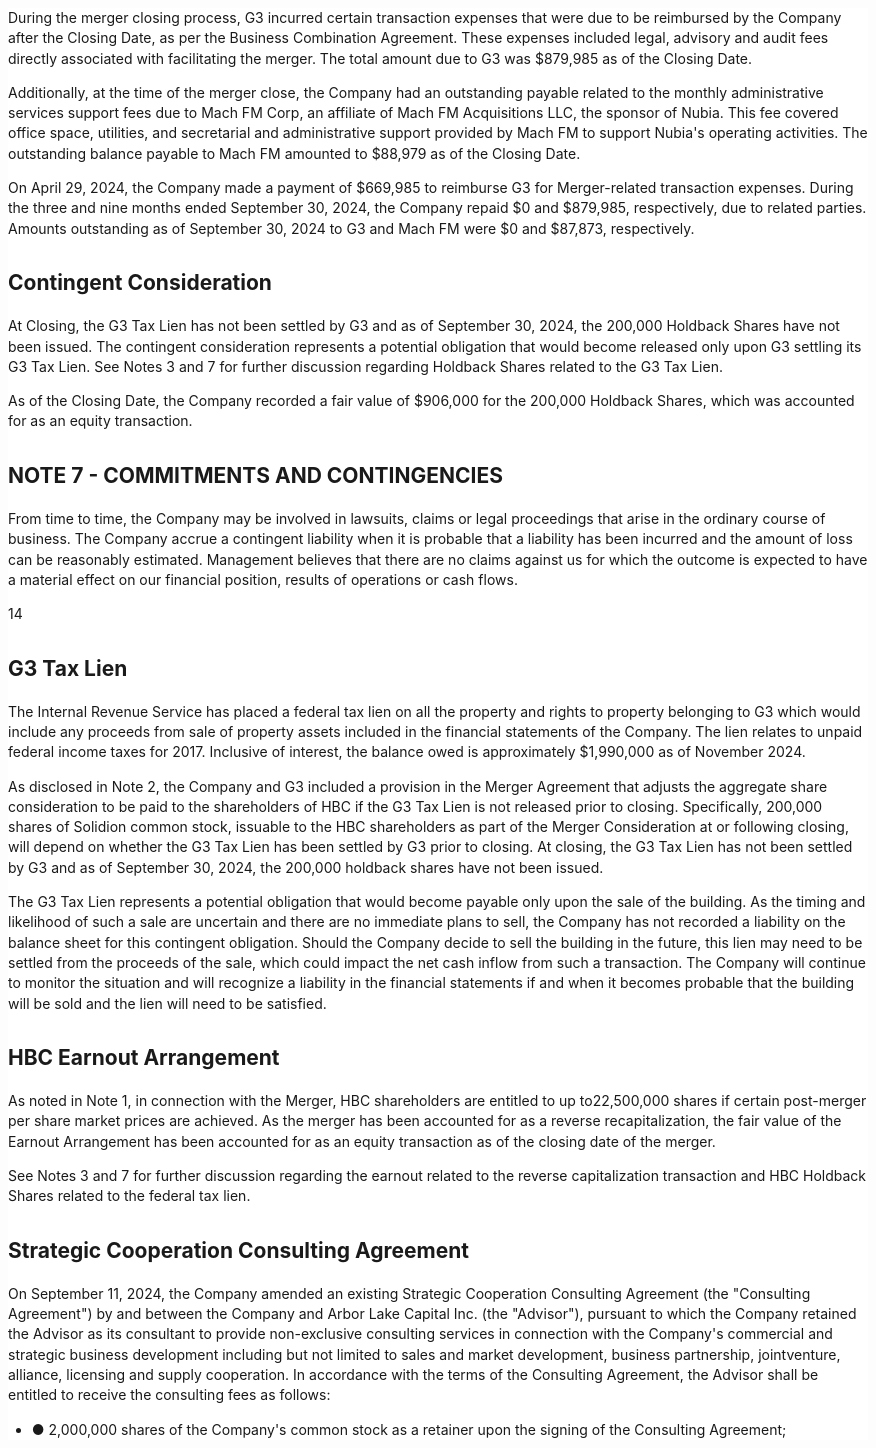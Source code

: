 <p>During the merger closing process, G3 incurred certain transaction expenses that were due to be reimbursed by the Company after the Closing Date, as per the Business Combination Agreement. These expenses included legal, advisory and audit fees directly associated with facilitating the merger. The total amount due to G3 was $879,985 as of the Closing Date.</p>
<p>Additionally, at the time of the merger close, the Company had an outstanding payable related to the monthly administrative services support fees due to Mach FM Corp, an affiliate of Mach FM Acquisitions LLC, the sponsor of Nubia. This fee covered office space, utilities, and secretarial and administrative support provided by Mach FM to support Nubia's operating activities. The outstanding balance payable to Mach FM amounted to $88,979 as of the Closing Date.</p>
<p>On April 29, 2024, the Company made a payment of $669,985 to reimburse G3 for Merger-related transaction expenses. During the three and nine months ended September 30, 2024, the Company repaid $0 and $879,985, respectively, due to related parties. Amounts outstanding as of September 30, 2024 to G3 and Mach FM were $0 and $87,873, respectively.</p>
<h2>Contingent Consideration</h2>
<p>At Closing, the G3 Tax Lien has not been settled by G3 and as of September 30, 2024, the 200,000 Holdback Shares have not been issued. The contingent consideration represents a potential obligation that would become released only upon G3 settling its G3 Tax Lien. See Notes 3 and 7 for further discussion regarding Holdback Shares related to the G3 Tax Lien.</p>
<p>As of the Closing Date, the Company recorded a fair value of $906,000 for the 200,000 Holdback Shares, which was accounted for as an equity transaction.</p>
<h2>NOTE 7 - COMMITMENTS AND CONTINGENCIES</h2>
<p>From time to time, the Company may be involved in lawsuits, claims or legal proceedings that arise in the ordinary course of business. The Company accrue a contingent liability when it is probable that a liability has been incurred and the amount of loss can be reasonably estimated. Management believes that there are no claims against us for which the outcome is expected to have a material effect on our financial position, results of operations or cash flows.</p>
<p>14</p>
<h2>G3 Tax Lien</h2>
<p>The Internal Revenue Service has placed a federal tax lien on all the property and rights to property belonging to G3 which would include any proceeds from sale of property assets included in the financial statements of the Company. The lien relates to unpaid federal income taxes for 2017. Inclusive of interest, the balance owed is approximately $1,990,000 as of November 2024.</p>
<p>As disclosed in Note 2, the Company and G3 included a provision in the Merger Agreement that adjusts the aggregate share consideration to be paid to the shareholders of HBC if the G3 Tax Lien is not released prior to closing. Specifically, 200,000 shares of Solidion common stock, issuable to the HBC shareholders as part of the Merger Consideration at or following closing, will depend on whether the G3 Tax Lien has been settled by G3 prior to closing. At closing, the G3 Tax Lien has not been settled by G3 and as of September 30, 2024, the 200,000 holdback shares have not been issued.</p>
<p>The G3 Tax Lien represents a potential obligation that would become payable only upon the sale of the building. As the timing and likelihood of such a sale are uncertain and there are no immediate plans to sell, the Company has not recorded a liability on the balance sheet for this contingent obligation. Should the Company decide to sell the building in the future, this lien may need to be settled from the proceeds of the sale, which could impact the net cash inflow from such a transaction. The Company will continue to monitor the situation and will recognize a liability in the financial statements if and when it becomes probable that the building will be sold and the lien will need to be satisfied.</p>
<h2>HBC Earnout Arrangement</h2>
<p>As noted in Note 1, in connection with the Merger, HBC shareholders are entitled to up to22,500,000 shares if certain post-merger per share market prices are achieved. As the merger has been accounted for as a reverse recapitalization, the fair value of the Earnout Arrangement has been accounted for as an equity transaction as of the closing date of the merger.</p>
<p>See Notes 3 and 7 for further discussion regarding the earnout related to the reverse capitalization transaction and HBC Holdback Shares related to the federal tax lien.</p>
<h2>Strategic Cooperation Consulting Agreement</h2>
<p>On September 11, 2024, the Company amended an existing Strategic Cooperation Consulting Agreement (the "Consulting Agreement") by and between the Company and Arbor Lake Capital Inc. (the "Advisor"), pursuant to which the Company retained the Advisor as its consultant to provide non-exclusive consulting services in connection with the Company's commercial and strategic business development including but not limited to sales and market development, business partnership, jointventure, alliance, licensing and supply cooperation. In accordance with the terms of the Consulting Agreement, the Advisor shall be entitled to receive the consulting fees as follows:</p>
<ul>
<li>● 2,000,000 shares of the Company's common stock as a retainer upon the signing of the Consulting Agreement;</li>
